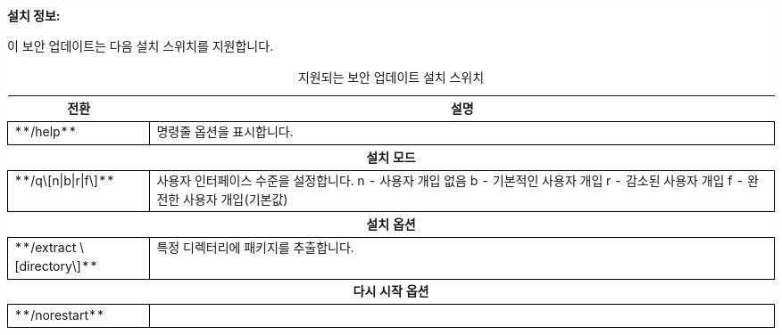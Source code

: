 **설치 정보:**

이 보안 업데이트는 다음 설치 스위치를 지원합니다.

<table class="dataTable">
<caption>
지원되는 보안 업데이트 설치 스위치
</caption>
<tr class="thead">
<th>
전환
</th>
<th>
설명
</th>
</tr>
<tr>
<td style="border:1px solid black;">
**/help**
</td>
<td style="border:1px solid black;">
명령줄 옵션을 표시합니다.
</td>
</tr>
<tr>
<th colspan="2">
설치 모드
</th>
</tr>
<tr class="alternateRow">
<td style="border:1px solid black;">
**/q\[n|b|r|f\]**
</td>
<td style="border:1px solid black;">
사용자 인터페이스 수준을 설정합니다.  
n - 사용자 개입 없음  
b - 기본적인 사용자 개입  
r - 감소된 사용자 개입  
f - 완전한 사용자 개입(기본값)
</td>
</tr>
<tr>
<th colspan="2">
설치 옵션
</th>
</tr>
<tr>
<td style="border:1px solid black;">
**/extract \[directory\]**
</td>
<td style="border:1px solid black;">
특정 디렉터리에 패키지를 추출합니다.
</td>
</tr>
<tr>
<th colspan="2">
다시 시작 옵션
</th>
</tr>
<tr class="alternateRow">
<td style="border:1px solid black;">
**/norestart**
</td>
<td style="border:1px solid black;">